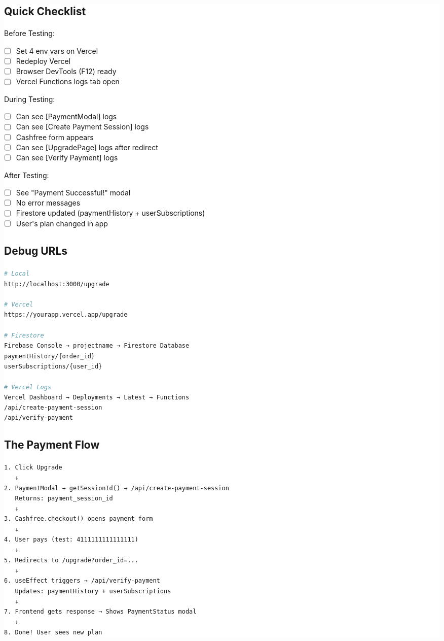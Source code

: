 ## Quick Checklist

Before Testing:
- [ ] Set 4 env vars on Vercel
- [ ] Redeploy Vercel
- [ ] Browser DevTools (F12) ready
- [ ] Vercel Functions logs tab open

During Testing:
- [ ] Can see [PaymentModal] logs
- [ ] Can see [Create Payment Session] logs
- [ ] Cashfree form appears
- [ ] Can see [UpgradePage] logs after redirect
- [ ] Can see [Verify Payment] logs

After Testing:
- [ ] See "Payment Successful!" modal
- [ ] No error messages
- [ ] Firestore updated (paymentHistory + userSubscriptions)
- [ ] User's plan changed in app

## Debug URLs

```bash
# Local
http://localhost:3000/upgrade

# Vercel  
https://yourapp.vercel.app/upgrade

# Firestore
Firebase Console → projectname → Firestore Database
paymentHistory/{order_id}
userSubscriptions/{user_id}

# Vercel Logs
Vercel Dashboard → Deployments → Latest → Functions
/api/create-payment-session
/api/verify-payment
```

## The Payment Flow

```
1. Click Upgrade
   ↓
2. PaymentModal → getSessionId() → /api/create-payment-session
   Returns: payment_session_id
   ↓
3. Cashfree.checkout() opens payment form
   ↓
4. User pays (test: 4111111111111111)
   ↓
5. Redirects to /upgrade?order_id=...
   ↓
6. useEffect triggers → /api/verify-payment
   Updates: paymentHistory + userSubscriptions
   ↓
7. Frontend gets response → Shows PaymentStatus modal
   ↓
8. Done! User sees new plan
```
